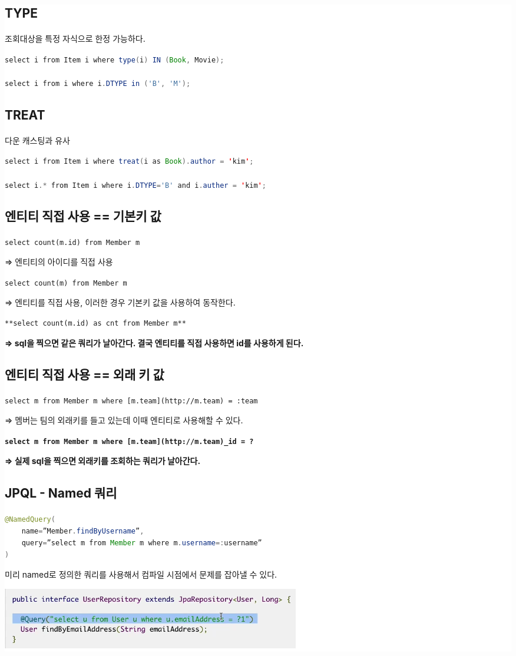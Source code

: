## TYPE

조회대상을 특정 자식으로 한정 가능하다.

```java
select i from Item i where type(i) IN (Book, Movie);

select i from i where i.DTYPE in ('B', 'M');
```

## TREAT

다운 캐스팅과 유사

```java
select i from Item i where treat(i as Book).author = 'kim';

select i.* from Item i where i.DTYPE='B' and i.auther = 'kim';
```

## 엔티티 직접 사용 == 기본키 값

`select count(m.id) from Member m`

⇒ 엔티티의 아이디를 직접 사용

`select count(m) from Member m`

⇒ 엔티티를 직접 사용, 이러한 경우 기본키 값을 사용하여 동작한다.

`**select count(m.id) as cnt from Member m**`

**⇒ sql을 찍으면 같은 쿼리가 날아간다. 결국 엔티티를 직접 사용하면 id를 사용하게 된다.**

## 엔티티 직접 사용 == 외래 키 값

`select m from Member m where [m.team](http://m.team) = :team`

⇒ 멤버는 팀의 외래키를 들고 있는데 이때 엔티티로 사용해할 수 있다.

**`select m from Member m where [m.team](http://m.team)_id = ?`**

**⇒ 실제 sql을 찍으면 외래키를 조회하는 쿼리가 날아간다.**

## JPQL - Named 쿼리

```java
@NamedQuery(
	name=”Member.findByUsername”,
	query=”select m from Member m where m.username=:username”
)
```

미리 named로 정의한 쿼리를 사용해서 컴파일 시점에서 문제를 잡아낼 수 있다.

![Untitled](resource%202cb02/Untitled%203.png)
